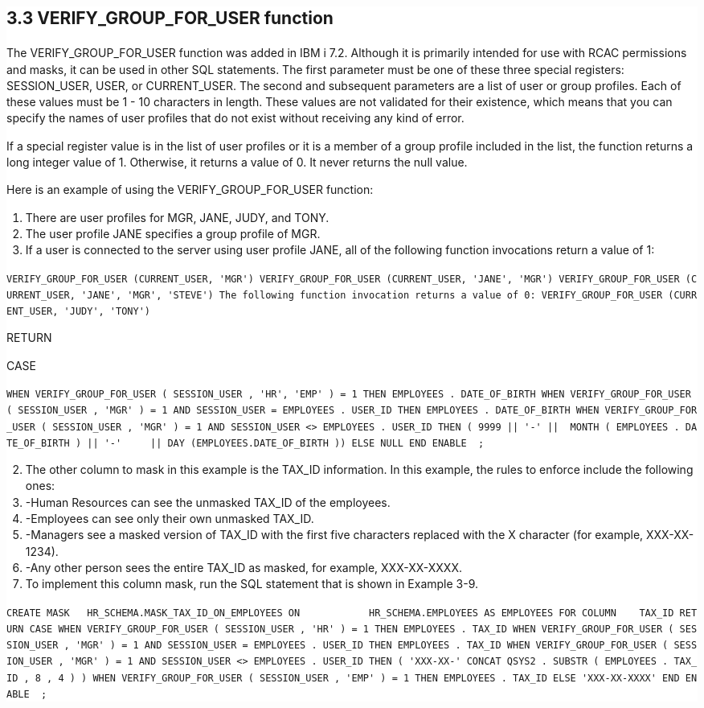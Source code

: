 ## 3.3  VERIFY\_GROUP\_FOR\_USER function

The VERIFY\_GROUP\_FOR\_USER function was added in IBM i 7.2. Although it is primarily intended for use with RCAC permissions and masks, it can be used in other SQL statements. The first parameter must be one of these three special registers: SESSION\_USER, USER, or CURRENT\_USER. The second and subsequent parameters are a list of user or group profiles. Each of these values must be 1 - 10 characters in length. These values are not validated for their existence, which means that you can specify the names of user profiles that do not exist without receiving any kind of error.

If a special register value is in the list of user profiles or it is a member of a group profile included in the list, the function returns a long integer value of 1. Otherwise, it returns a value of 0. It never returns the null value.

Here is an example of using the VERIFY\_GROUP\_FOR\_USER function:

1. There are user profiles for MGR, JANE, JUDY, and TONY.
2. The user profile JANE specifies a group profile of MGR.
3. If a user is connected to the server using user profile JANE, all of the following function invocations return a value of 1:

```
VERIFY_GROUP_FOR_USER (CURRENT_USER, 'MGR') VERIFY_GROUP_FOR_USER (CURRENT_USER, 'JANE', 'MGR') VERIFY_GROUP_FOR_USER (CURRENT_USER, 'JANE', 'MGR', 'STEVE') The following function invocation returns a value of 0: VERIFY_GROUP_FOR_USER (CURRENT_USER, 'JUDY', 'TONY')
```

RETURN

CASE

```
WHEN VERIFY_GROUP_FOR_USER ( SESSION_USER , 'HR', 'EMP' ) = 1 THEN EMPLOYEES . DATE_OF_BIRTH WHEN VERIFY_GROUP_FOR_USER ( SESSION_USER , 'MGR' ) = 1 AND SESSION_USER = EMPLOYEES . USER_ID THEN EMPLOYEES . DATE_OF_BIRTH WHEN VERIFY_GROUP_FOR_USER ( SESSION_USER , 'MGR' ) = 1 AND SESSION_USER <> EMPLOYEES . USER_ID THEN ( 9999 || '-' ||  MONTH ( EMPLOYEES . DATE_OF_BIRTH ) || '-'     || DAY (EMPLOYEES.DATE_OF_BIRTH )) ELSE NULL END ENABLE  ;
```

2. The other column to mask in this example is the TAX\_ID information. In this example, the rules to enforce include the following ones:
2. -Human Resources can see the unmasked TAX\_ID of the employees.
3. -Employees can see only their own unmasked TAX\_ID.
4. -Managers see a masked version of TAX\_ID with the first five characters replaced with the X character (for example, XXX-XX-1234).
5. -Any other person sees the entire TAX\_ID as masked, for example, XXX-XX-XXXX.
6. To implement this column mask, run the SQL statement that is shown in Example 3-9.

```
CREATE MASK   HR_SCHEMA.MASK_TAX_ID_ON_EMPLOYEES ON            HR_SCHEMA.EMPLOYEES AS EMPLOYEES FOR COLUMN    TAX_ID RETURN CASE WHEN VERIFY_GROUP_FOR_USER ( SESSION_USER , 'HR' ) = 1 THEN EMPLOYEES . TAX_ID WHEN VERIFY_GROUP_FOR_USER ( SESSION_USER , 'MGR' ) = 1 AND SESSION_USER = EMPLOYEES . USER_ID THEN EMPLOYEES . TAX_ID WHEN VERIFY_GROUP_FOR_USER ( SESSION_USER , 'MGR' ) = 1 AND SESSION_USER <> EMPLOYEES . USER_ID THEN ( 'XXX-XX-' CONCAT QSYS2 . SUBSTR ( EMPLOYEES . TAX_ID , 8 , 4 ) ) WHEN VERIFY_GROUP_FOR_USER ( SESSION_USER , 'EMP' ) = 1 THEN EMPLOYEES . TAX_ID ELSE 'XXX-XX-XXXX' END ENABLE  ;
```
